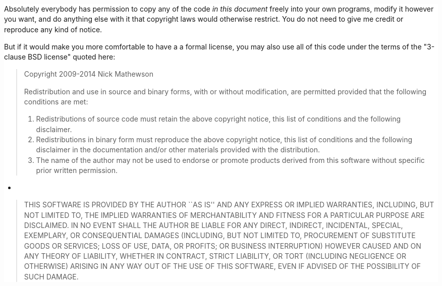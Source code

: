 Absolutely everybody has permission to copy any of the code *in this
document* freely into your own programs, modify it however you want, and
do anything else with it that copyright laws would otherwise restrict.
You do not need to give me credit or reproduce any kind of notice.

But if it would make you more comfortable to have a a formal license, you
may also use all of this code under the terms of the "3-clause BSD
license" quoted here:

 > Copyright 2009-2014 Nick Mathewson
 >
 > Redistribution and use in source and binary forms, with or without
 > modification, are permitted provided that the following conditions
 > are met:
 > 1. Redistributions of source code must retain the above copyright
 >    notice, this list of conditions and the following disclaimer.
 > 2. Redistributions in binary form must reproduce the above copyright
 >    notice, this list of conditions and the following disclaimer in the
 >    documentation and/or other materials provided with the distribution.
 > 3. The name of the author may not be used to endorse or promote products
 >    derived from this software without specific prior written permission.
 *
 > THIS SOFTWARE IS PROVIDED BY THE AUTHOR ``AS IS'' AND ANY EXPRESS OR
 > IMPLIED WARRANTIES, INCLUDING, BUT NOT LIMITED TO, THE IMPLIED WARRANTIES
 > OF MERCHANTABILITY AND FITNESS FOR A PARTICULAR PURPOSE ARE DISCLAIMED.
 > IN NO EVENT SHALL THE AUTHOR BE LIABLE FOR ANY DIRECT, INDIRECT,
 > INCIDENTAL, SPECIAL, EXEMPLARY, OR CONSEQUENTIAL DAMAGES (INCLUDING, BUT
 > NOT LIMITED TO, PROCUREMENT OF SUBSTITUTE GOODS OR SERVICES; LOSS OF USE,
 > DATA, OR PROFITS; OR BUSINESS INTERRUPTION) HOWEVER CAUSED AND ON ANY
 > THEORY OF LIABILITY, WHETHER IN CONTRACT, STRICT LIABILITY, OR TORT
 > (INCLUDING NEGLIGENCE OR OTHERWISE) ARISING IN ANY WAY OUT OF THE USE OF
 > THIS SOFTWARE, EVEN IF ADVISED OF THE POSSIBILITY OF SUCH DAMAGE.


